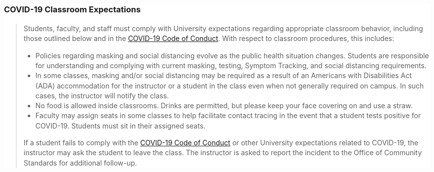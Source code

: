 ### COVID-19 Classroom Expectations
> Students, faculty, and staff must comply with University expectations regarding appropriate classroom behavior, including those outlined below and in the [COVID-19 Code of Conduct](https://www.northwestern.edu/communitystandards/about-us/northwestern-university-student-expectations-covid-19-code-of-conduct.html). With respect to classroom procedures, this includes:
> 
> * Policies regarding masking and social distancing evolve as the public health situation changes. Students are responsible for understanding and complying with current masking, testing, Symptom Tracking, and social distancing requirements.
> * In some classes, masking and/or social distancing may be required as a result of an Americans with Disabilities Act (ADA) accommodation for the instructor or a student in the class even when not generally required on campus. In such cases, the instructor will notify the class.
> * No food is allowed inside classrooms. Drinks are permitted, but please keep your face covering on and use a straw.
> * Faculty may assign seats in some classes to help facilitate contact tracing in the event that a student tests positive for COVID-19. Students must sit in their assigned seats.
> 
> If a student fails to comply with the [COVID-19 Code of Conduct](https://www.northwestern.edu/communitystandards/about-us/northwestern-university-student-expectations-covid-19-code-of-conduct.html) or other University expectations related to COVID-19, the instructor may ask the student to leave the class. The instructor is asked to report the incident to the Office of Community Standards for additional follow-up.
